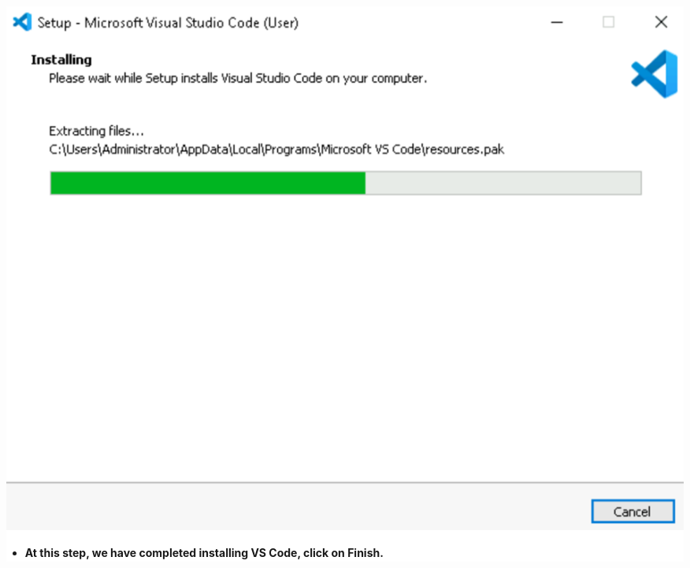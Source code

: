   ![alt text](images/img19.png)

-	**At this step, we have completed installing VS Code, click on Finish.**
